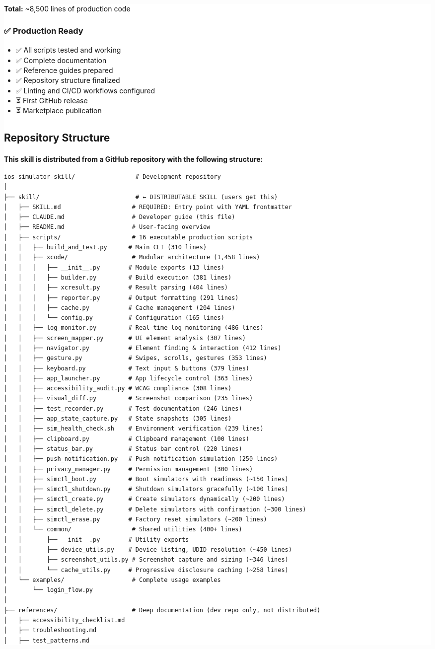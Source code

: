 **Total:** ~8,500 lines of production code

### ✅ Production Ready

- ✅ All scripts tested and working
- ✅ Complete documentation
- ✅ Reference guides prepared
- ✅ Repository structure finalized
- ✅ Linting and CI/CD workflows configured
- ⏳ First GitHub release
- ⏳ Marketplace publication

## Repository Structure

**This skill is distributed from a GitHub repository with the following structure:**

```
ios-simulator-skill/                 # Development repository
│
├── skill/                           # ← DISTRIBUTABLE SKILL (users get this)
│   ├── SKILL.md                    # REQUIRED: Entry point with YAML frontmatter
│   ├── CLAUDE.md                   # Developer guide (this file)
│   ├── README.md                   # User-facing overview
│   ├── scripts/                    # 16 executable production scripts
│   │   ├── build_and_test.py      # Main CLI (310 lines)
│   │   ├── xcode/                  # Modular architecture (1,458 lines)
│   │   │   ├── __init__.py        # Module exports (13 lines)
│   │   │   ├── builder.py         # Build execution (381 lines)
│   │   │   ├── xcresult.py        # Result parsing (404 lines)
│   │   │   ├── reporter.py        # Output formatting (291 lines)
│   │   │   ├── cache.py           # Cache management (204 lines)
│   │   │   └── config.py          # Configuration (165 lines)
│   │   ├── log_monitor.py         # Real-time log monitoring (486 lines)
│   │   ├── screen_mapper.py       # UI element analysis (307 lines)
│   │   ├── navigator.py           # Element finding & interaction (412 lines)
│   │   ├── gesture.py             # Swipes, scrolls, gestures (353 lines)
│   │   ├── keyboard.py            # Text input & buttons (379 lines)
│   │   ├── app_launcher.py        # App lifecycle control (363 lines)
│   │   ├── accessibility_audit.py # WCAG compliance (308 lines)
│   │   ├── visual_diff.py         # Screenshot comparison (235 lines)
│   │   ├── test_recorder.py       # Test documentation (246 lines)
│   │   ├── app_state_capture.py   # State snapshots (305 lines)
│   │   ├── sim_health_check.sh    # Environment verification (239 lines)
│   │   ├── clipboard.py           # Clipboard management (100 lines)
│   │   ├── status_bar.py          # Status bar control (220 lines)
│   │   ├── push_notification.py   # Push notification simulation (250 lines)
│   │   ├── privacy_manager.py     # Permission management (300 lines)
│   │   ├── simctl_boot.py         # Boot simulators with readiness (~150 lines)
│   │   ├── simctl_shutdown.py     # Shutdown simulators gracefully (~100 lines)
│   │   ├── simctl_create.py       # Create simulators dynamically (~200 lines)
│   │   ├── simctl_delete.py       # Delete simulators with confirmation (~300 lines)
│   │   ├── simctl_erase.py        # Factory reset simulators (~200 lines)
│   │   └── common/                 # Shared utilities (400+ lines)
│   │       ├── __init__.py        # Utility exports
│   │       ├── device_utils.py    # Device listing, UDID resolution (~450 lines)
│   │       ├── screenshot_utils.py # Screenshot capture and sizing (~346 lines)
│   │       └── cache_utils.py     # Progressive disclosure caching (~258 lines)
│   └── examples/                   # Complete usage examples
│       └── login_flow.py
│
├── references/                     # Deep documentation (dev repo only, not distributed)
│   ├── accessibility_checklist.md
│   ├── troubleshooting.md
│   ├── test_patterns.md
```